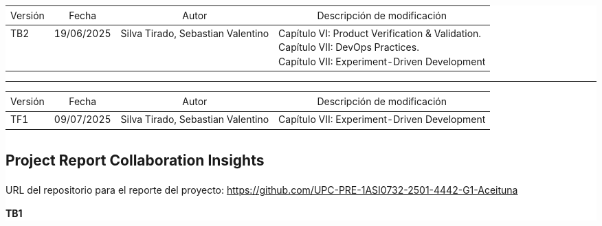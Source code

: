 
<table class="tg"><thead>
  <tr>
    <th class="tg-0lax"><span style="font-weight:normal">Versión</span></th>
    <th class="tg-0lax"><span style="font-weight:normal">Fecha</span></th>
    <th class="tg-0lax"><span style="font-weight:normal">Autor</span></th>
    <th class="tg-0lax"><span style="font-weight:normal">Descripción de modificación</span></th>
  </tr></thead>
<tbody>
  <tr>
    <td class="tg-0lax">TB2</td>
    <td class="tg-0lax">19/06/2025</td>
    <td class="tg-0lax">Silva Tirado, Sebastian Valentino</td>
    <td class="tg-0lax">Capítulo VI: Product Verification &amp; Validation. <br>Capítulo VII: DevOps Practices.<br>Capítulo VII: Experiment-Driven Development</td>
  </tr>
</tbody>
</table>

---

<table class="tg"><thead>
  <tr>
    <th class="tg-0lax"><span style="font-weight:normal">Versión</span></th>
    <th class="tg-0lax"><span style="font-weight:normal">Fecha</span></th>
    <th class="tg-0lax"><span style="font-weight:normal">Autor</span></th>
    <th class="tg-0lax"><span style="font-weight:normal">Descripción de modificación</span></th>
  </tr></thead>
<tbody>
  <tr>
    <td class="tg-0lax">TF1</td>
    <td class="tg-0lax">09/07/2025</td>
    <td class="tg-0lax">Silva Tirado, Sebastian Valentino</td>
    <td class="tg-0lax">Capítulo VII: Experiment-Driven Development</td>
  </tr>
</tbody>
</table>

## Project Report Collaboration Insights

URL del repositorio para el reporte del proyecto: https://github.com/UPC-PRE-1ASI0732-2501-4442-G1-Aceituna

**TB1**
